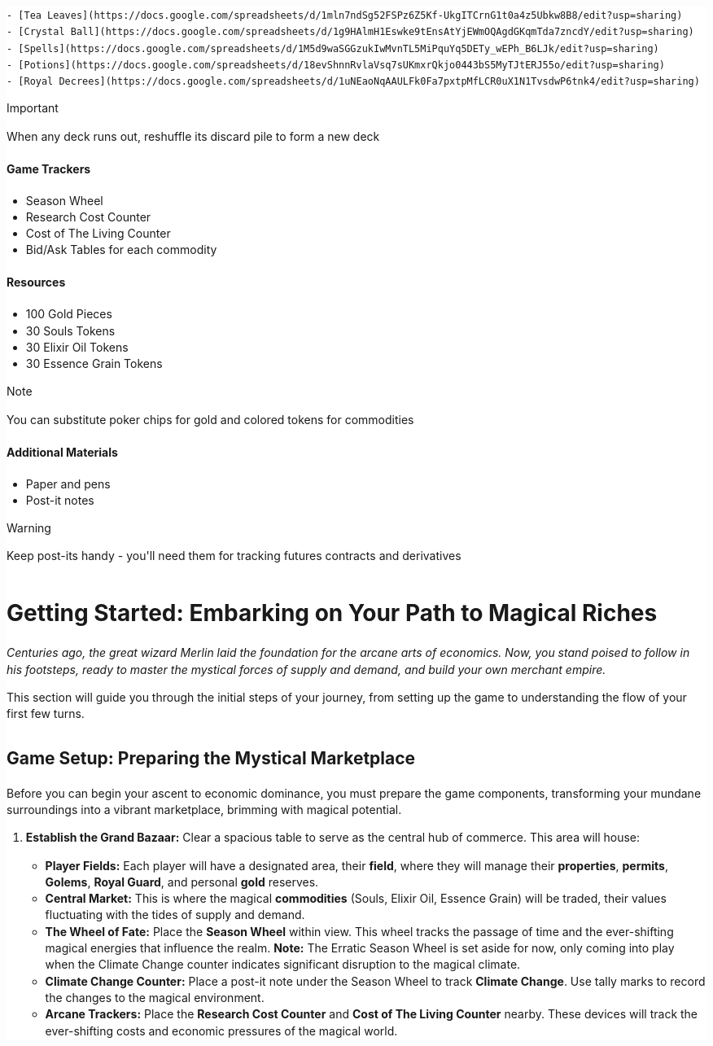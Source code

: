 	- [Tea Leaves](https://docs.google.com/spreadsheets/d/1mln7ndSg52FSPz6Z5Kf-UkgITCrnG1t0a4z5Ubkw8B8/edit?usp=sharing)
	- [Crystal Ball](https://docs.google.com/spreadsheets/d/1g9HAlmH1Eswke9tEnsAtYjEWmOQAgdGKqmTda7zncdY/edit?usp=sharing)
	- [Spells](https://docs.google.com/spreadsheets/d/1M5d9waSGGzukIwMvnTL5MiPquYq5DETy_wEPh_B6LJk/edit?usp=sharing)
	- [Potions](https://docs.google.com/spreadsheets/d/18evShnnRvlaVsq7sUKmxrQkjo0443bS5MyTJtERJ55o/edit?usp=sharing)
	- [Royal Decrees](https://docs.google.com/spreadsheets/d/1uNEaoNqAAULFk0Fa7pxtpMfLCR0uX1N1TvsdwP6tnk4/edit?usp=sharing)

> [!IMPORTANT]
> When any deck runs out, reshuffle its discard pile to form a new deck
#### Game Trackers
- Season Wheel
- Research Cost Counter
- Cost of The Living Counter
- Bid/Ask Tables for each commodity

#### Resources
- 100 Gold Pieces
- 30 Souls Tokens
- 30 Elixir Oil Tokens
- 30 Essence Grain Tokens

> [!NOTE]
> You can substitute poker chips for gold and colored tokens for commodities

#### Additional Materials
- Paper and pens
- Post-it notes

> [!WARNING]
> Keep post-its handy - you'll need them for tracking futures contracts and derivatives

# Getting Started: Embarking on Your Path to Magical Riches

*Centuries ago, the great wizard Merlin laid the foundation for the arcane arts of economics. Now, you stand poised to follow in his footsteps, ready to master the mystical forces of supply and demand, and build your own merchant empire.*

This section will guide you through the initial steps of your journey, from setting up the game to understanding the flow of your first few turns.

## Game Setup: Preparing the Mystical Marketplace

Before you can begin your ascent to economic dominance, you must prepare the game components, transforming your mundane surroundings into a vibrant marketplace, brimming with magical potential.

1. **Establish the Grand Bazaar:** Clear a spacious table to serve as the central hub of commerce. This area will house:

    *   **Player Fields:** Each player will have a designated area, their **field**, where they will manage their **properties**, **permits**, **Golems**, **Royal Guard**, and personal **gold** reserves.
    *   **Central Market:** This is where the magical **commodities** (Souls, Elixir Oil, Essence Grain) will be traded, their values fluctuating with the tides of supply and demand.
    *   **The Wheel of Fate:** Place the **Season Wheel** within view. This wheel tracks the passage of time and the ever-shifting magical energies that influence the realm. **Note:** The Erratic Season Wheel is set aside for now, only coming into play when the Climate Change counter indicates significant disruption to the magical climate.
    *   **Climate Change Counter:** Place a post-it note under the Season Wheel to track **Climate Change**. Use tally marks to record the changes to the magical environment.
    *   **Arcane Trackers:** Place the **Research Cost Counter** and **Cost of The Living Counter** nearby. These devices will track the ever-shifting costs and economic pressures of the magical world.

[//]: # (Visual prompt: A stern-faced, official-looking figure in a dark, formal robe, holding a ledger and a quill. They are surrounded by stacks of gold and official documents. Imposing, realistic fantasy art style.)